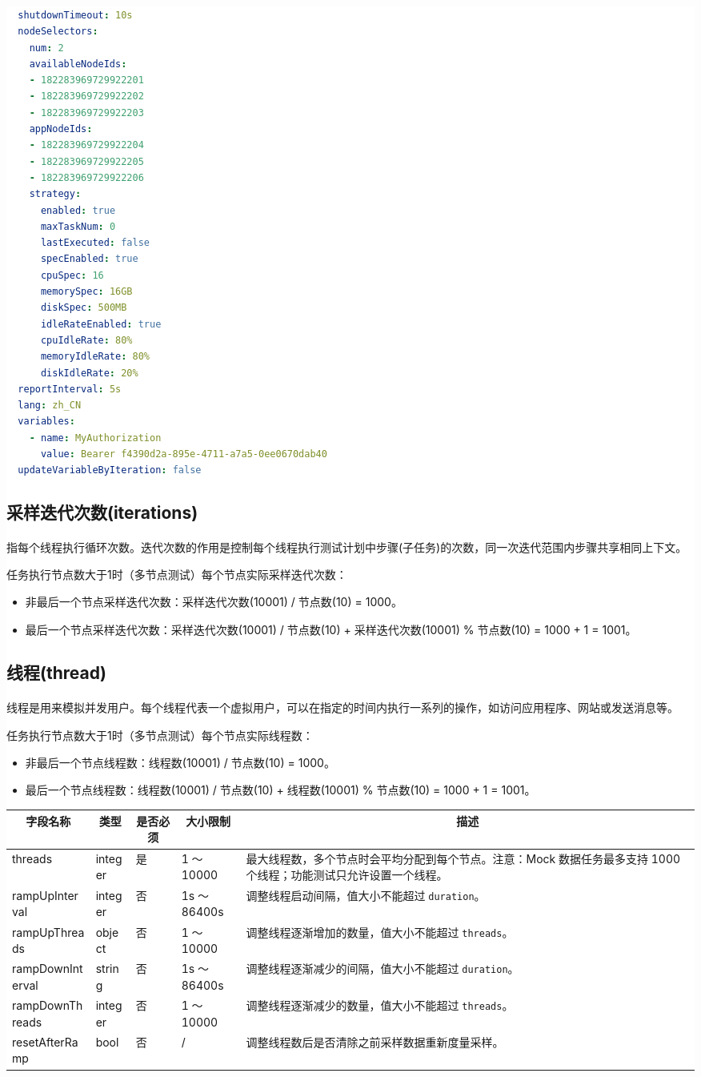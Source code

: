 ```yaml
  shutdownTimeout: 10s
  nodeSelectors:
    num: 2
    availableNodeIds:
    - 182283969729922201
    - 182283969729922202
    - 182283969729922203
    appNodeIds:
    - 182283969729922204
    - 182283969729922205
    - 182283969729922206
    strategy:
      enabled: true
      maxTaskNum: 0
      lastExecuted: false
      specEnabled: true
      cpuSpec: 16
      memorySpec: 16GB
      diskSpec: 500MB
      idleRateEnabled: true
      cpuIdleRate: 80%
      memoryIdleRate: 80%
      diskIdleRate: 20%
  reportInterval: 5s
  lang: zh_CN
  variables:
    - name: MyAuthorization
      value: Bearer f4390d2a-895e-4711-a7a5-0ee0670dab40
  updateVariableByIteration: false
```

## 采样迭代次数(iterations)

指每个线程执行循环次数。迭代次数的作用是控制每个线程执行测试计划中步骤(子任务)的次数，同一次迭代范围内步骤共享相同上下文。

任务执行节点数大于1时（多节点测试）每个节点实际采样迭代次数：

- 非最后一个节点采样迭代次数：采样迭代次数(10001) / 节点数(10) = 1000。

- 最后一个节点采样迭代次数：采样迭代次数(10001) / 节点数(10) + 采样迭代次数(10001) % 节点数(10) = 1000 + 1  = 1001。

## 线程(thread)

线程是用来模拟并发用户。每个线程代表一个虚拟用户，可以在指定的时间内执行一系列的操作，如访问应用程序、网站或发送消息等。

任务执行节点数大于1时（多节点测试）每个节点实际线程数：

- 非最后一个节点线程数：线程数(10001) / 节点数(10) = 1000。

- 最后一个节点线程数：线程数(10001) / 节点数(10) + 线程数(10001) % 节点数(10) = 1000 + 1  = 1001。

| 字段名称         | 类型    | 是否必须 | 大小限制     | 描述                                                                                                              |
| ---------------- | ------- | -------- | ------------ | ----------------------------------------------------------------------------------------------------------------- |
| threads          | integer | 是       | 1 ～ 10000   | 最大线程数，多个节点时会平均分配到每个节点。注意：Mock 数据任务最多支持 1000 个线程；功能测试只允许设置一个线程。             |
| rampUpInterval   | integer | 否       | 1s ～ 86400s | 调整线程启动间隔，值大小不能超过 `duration`。                                                                     |
| rampUpThreads    | object  | 否       | 1 ～ 10000   | 调整线程逐渐增加的数量，值大小不能超过 `threads`。                                                                |
| rampDownInterval | string  | 否       | 1s ～ 86400s | 调整线程逐渐减少的间隔，值大小不能超过 `duration`。                                                               |
| rampDownThreads  | integer | 否       | 1 ～ 10000   | 调整线程逐渐减少的数量，值大小不能超过 `threads`。                                                                |
| resetAfterRamp   | bool    | 否       | /            | 调整线程数后是否清除之前采样数据重新度量采样。                                                                |
